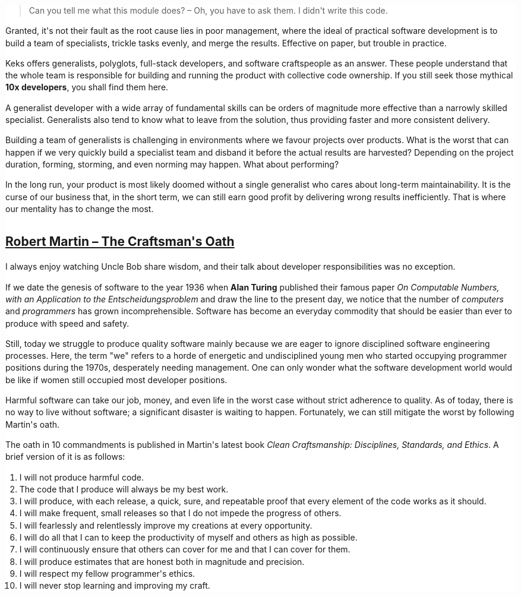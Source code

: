 > Can you tell me what this module does?
> – Oh, you have to ask them. I didn't write this code.

Granted, it's not their fault as the root cause lies in poor management, where the ideal of practical software development is to build a team of specialists, trickle tasks evenly, and merge the results. Effective on paper, but trouble in practice.

Keks offers generalists, polyglots, full-stack developers, and software craftspeople as an answer. These people understand that the whole team is responsible for building and running the product with collective code ownership. If you still seek those mythical **10x developers**, you shall find them here.

A generalist developer with a wide array of fundamental skills can be orders of magnitude more effective than a narrowly skilled specialist. Generalists also tend to know what to leave from the solution, thus providing faster and more consistent delivery.

Building a team of generalists is challenging in environments where we favour projects over products. What is the worst that can happen if we very quickly build a specialist team and disband it before the actual results are harvested? Depending on the project duration, forming, storming, and even norming may happen. What about performing?

In the long run, your product is most likely doomed without a single generalist who cares about long-term maintainability. It is the curse of our business that, in the short term, we can still earn good profit by delivering wrong results inefficiently. That is where our mentality has to change the most.

## [Robert Martin – The Craftsman's Oath](https://www.youtube.com/watch?v=nM-0gfFvT-k)

I always enjoy watching Uncle Bob share wisdom, and their talk about developer responsibilities was no exception.

If we date the genesis of software to the year 1936 when **Alan Turing** published their famous paper _On Computable Numbers, with an Application to the Entscheidungsproblem_ and draw the line to the present day, we notice that the number of _computers_ and _programmers_ has grown incomprehensible. Software has become an everyday commodity that should be easier than ever to produce with speed and safety.

Still, today we struggle to produce quality software mainly because we are eager to ignore disciplined software engineering processes. Here, the term "we" refers to a horde of energetic and undisciplined young men who started occupying programmer positions during the 1970s, desperately needing management. One can only wonder what the software development world would be like if women still occupied most developer positions.

Harmful software can take our job, money, and even life in the worst case without strict adherence to quality. As of today, there is no way to live without software; a significant disaster is waiting to happen. Fortunately, we can still mitigate the worst by following Martin's oath.

The oath in 10 commandments is published in Martin's latest book _Clean Craftsmanship: Disciplines, Standards, and Ethics_. A brief version of it is as follows:

1. I will not produce harmful code.
2. The code that I produce will always be my best work.
3. I will produce, with each release, a quick, sure, and repeatable proof that every element of the code works as it should.
4. I will make frequent, small releases so that I do not impede the progress of others.
5. I will fearlessly and relentlessly improve my creations at every opportunity.
6. I will do all that I can to keep the productivity of myself and others as high as possible.
7. I will continuously ensure that others can cover for me and that I can cover for them.
8. I will produce estimates that are honest both in magnitude and precision.
9. I will respect my fellow programmer's ethics.
10. I will never stop learning and improving my craft.
